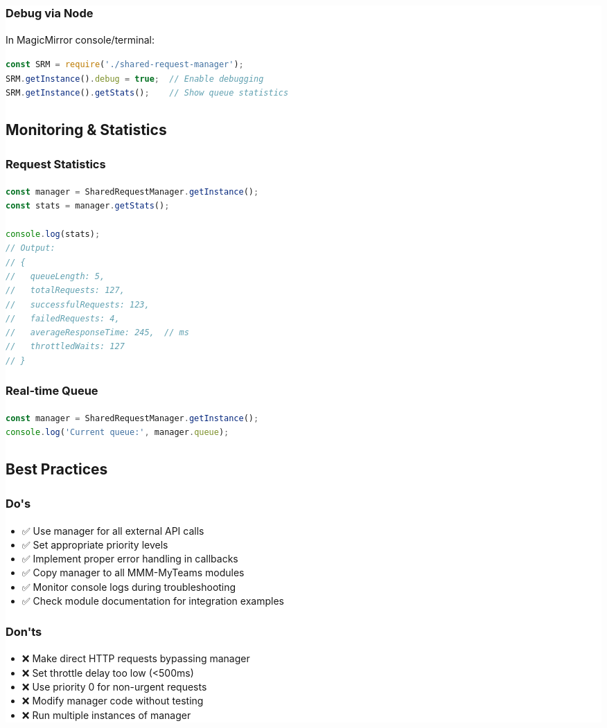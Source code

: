 ### Debug via Node

In MagicMirror console/terminal:

```javascript
const SRM = require('./shared-request-manager');
SRM.getInstance().debug = true;  // Enable debugging
SRM.getInstance().getStats();    // Show queue statistics
```

## Monitoring & Statistics

### Request Statistics

```javascript
const manager = SharedRequestManager.getInstance();
const stats = manager.getStats();

console.log(stats);
// Output:
// {
//   queueLength: 5,
//   totalRequests: 127,
//   successfulRequests: 123,
//   failedRequests: 4,
//   averageResponseTime: 245,  // ms
//   throttledWaits: 127
// }
```

### Real-time Queue

```javascript
const manager = SharedRequestManager.getInstance();
console.log('Current queue:', manager.queue);
```

## Best Practices

### Do's

- ✅ Use manager for all external API calls
- ✅ Set appropriate priority levels
- ✅ Implement proper error handling in callbacks
- ✅ Copy manager to all MMM-MyTeams modules
- ✅ Monitor console logs during troubleshooting
- ✅ Check module documentation for integration examples

### Don'ts

- ❌ Make direct HTTP requests bypassing manager
- ❌ Set throttle delay too low (<500ms)
- ❌ Use priority 0 for non-urgent requests
- ❌ Modify manager code without testing
- ❌ Run multiple instances of manager
